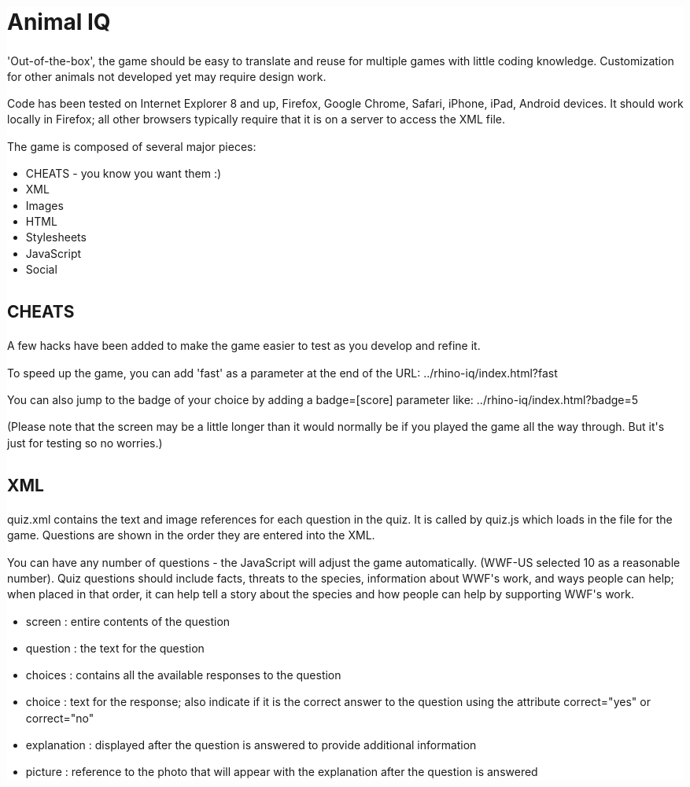 # Animal IQ

'Out-of-the-box', the game should be easy to translate and reuse for multiple games with little coding knowledge. Customization for other animals not developed yet may require design work.

Code has been tested on Internet Explorer 8 and up, Firefox, Google Chrome, Safari, iPhone, iPad, Android devices. It should work locally in Firefox; all other browsers typically require that it is on a server to access the XML file.

The game is composed of several major pieces:

* CHEATS - you know you want them :)
* XML
* Images
* HTML
* Stylesheets
* JavaScript
* Social

## CHEATS
A few hacks have been added to make the game easier to test as you develop and refine it.

To speed up the game, you can add 'fast' as a parameter at the end of the URL:
../rhino-iq/index.html?fast

You can also jump to the badge of your choice by adding a badge=[score] parameter like:
../rhino-iq/index.html?badge=5

(Please note that the screen may be a little longer than it would normally be if you played the game all the way through. But it's just for testing so no worries.)

## XML

quiz.xml contains the text and image references for each question in the quiz. It is called by quiz.js which loads in the file for the game. Questions are shown in the order they are entered into the XML.

You can have any number of questions - the JavaScript will adjust the game automatically. (WWF-US selected 10 as a reasonable number). Quiz questions should include facts, threats to the species, information about WWF's work, and ways people can help; when placed in that order, it can help tell a story about the species and how people can help by supporting WWF's work. 

* screen : entire contents of the question

* question : the text for the question

* choices : contains all the available responses to the question

* choice : text for the response; also indicate if it is the correct answer to the question using the attribute correct="yes" or correct="no"

* explanation : displayed after the question is answered to provide additional information

* picture : reference to the photo that will appear with the explanation after the question is answered
